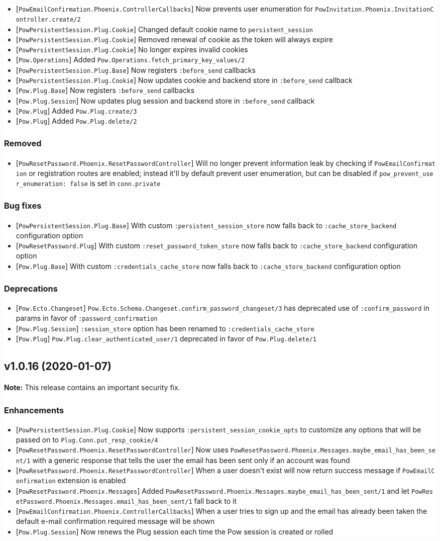 * [`PowEmailConfirmation.Phoenix.ControllerCallbacks`] Now prevents user enumeration for `PowInvitation.Phoenix.InvitationController.create/2`
* [`PowPersistentSession.Plug.Cookie`] Changed default cookie name to `persistent_session`
* [`PowPersistentSession.Plug.Cookie`] Removed renewal of cookie as the token will always expire
* [`PowPersistentSession.Plug.Cookie`] No longer expires invalid cookies
* [`Pow.Operations`] Added `Pow.Operations.fetch_primary_key_values/2`
* [`PowPersistentSession.Plug.Base`] Now registers `:before_send` callbacks
* [`PowPersistentSession.Plug.Cookie`] Now updates cookie and backend store in `:before_send` callback
* [`Pow.Plug.Base`] Now registers `:before_send` callbacks
* [`Pow.Plug.Session`] Now updates plug session and backend store in  `:before_send` callback
* [`Pow.Plug`] Added `Pow.Plug.create/3`
* [`Pow.Plug`] Added `Pow.Plug.delete/2`

### Removed

* [`PowResetPassword.Phoenix.ResetPasswordController`] Will no longer prevent information leak by checking if `PowEmailConfirmation` or registration routes are enabled; instead it'll by default prevent user enumeration, but can be disabled if `pow_prevent_user_enumeration: false` is set in `conn.private`

### Bug fixes

* [`PowPersistentSession.Plug.Base`] With custom `:persistent_session_store` now falls back to `:cache_store_backend` configuration option
* [`PowResetPassword.Plug`] With custom `:reset_password_token_store` now falls back to `:cache_store_backend` configuration option
* [`Pow.Plug.Base`] With custom `:credentials_cache_store` now falls back to `:cache_store_backend` configuration option

### Deprecations

* [`Pow.Ecto.Changeset`] `Pow.Ecto.Schema.Changeset.confirm_password_changeset/3` has deprecated use of `:confirm_password` in params in favor of `:password_confirmation`
* [`Pow.Plug.Session`] `:session_store` option has been renamed to `:credentials_cache_store`
* [`Pow.Plug`] `Pow.Plug.clear_authenticated_user/1` deprecated in favor of `Pow.Plug.delete/1`

## v1.0.16 (2020-01-07)

**Note:** This release contains an important security fix.

### Enhancements

* [`PowPersistentSession.Plug.Cookie`] Now supports `:persistent_session_cookie_opts` to customize any options that will be passed on to `Plug.Conn.put_resp_cookie/4`
* [`PowResetPassword.Phoenix.ResetPasswordController`] Now uses `PowResetPassword.Phoenix.Messages.maybe_email_has_been_sent/1` with a generic response that tells the user the email has been sent only if an account was found
* [`PowResetPassword.Phoenix.ResetPasswordController`] When a user doesn't exist will now return success message if `PowEmailConfirmation` extension is enabled
* [`PowResetPassword.Phoenix.Messages`] Added `PowResetPassword.Phoenix.Messages.maybe_email_has_been_sent/1` and let `PowResetPassword.Phoenix.Messages.email_has_been_sent/1` fall back to it
* [`PowEmailConfirmation.Phoenix.ControllerCallbacks`] When a user tries to sign up and the email has already been taken the default e-mail confirmation required message will be shown
* [`Pow.Plug.Session`] Now renews the Plug session each time the Pow session is created or rolled
